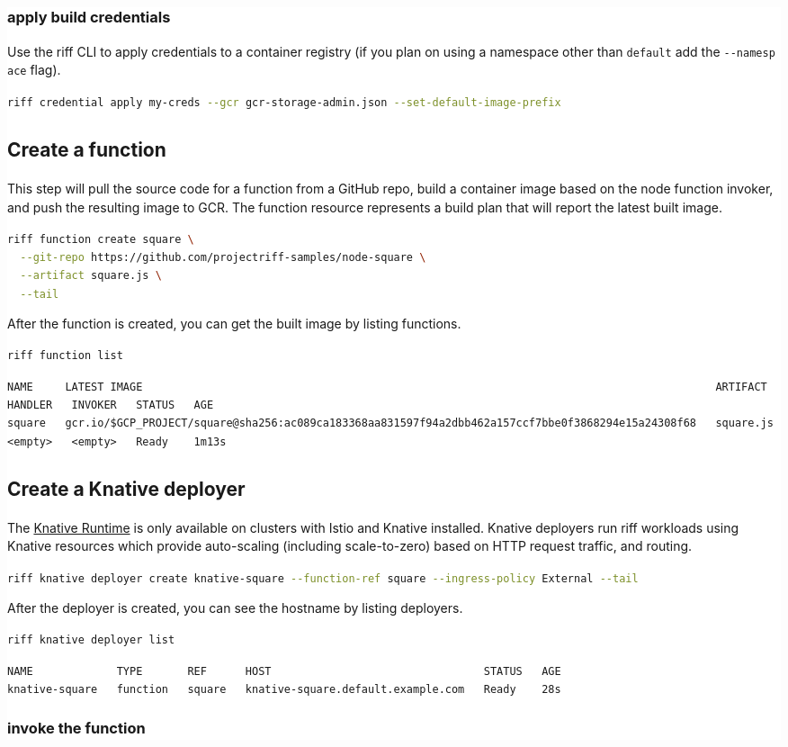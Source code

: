 ### apply build credentials

Use the riff CLI to apply credentials to a container registry (if you plan on using a namespace other than `default` add the `--namespace` flag).

```sh
riff credential apply my-creds --gcr gcr-storage-admin.json --set-default-image-prefix
```

## Create a function

This step will pull the source code for a function from a GitHub repo, build a container image based on the node function invoker, and push the resulting image to GCR. The function resource represents a build plan that will report the latest built image.

```sh
riff function create square \
  --git-repo https://github.com/projectriff-samples/node-square \
  --artifact square.js \
  --tail
```

After the function is created, you can get the built image by listing functions.

```sh
riff function list
```

```
NAME     LATEST IMAGE                                                                                         ARTIFACT    HANDLER   INVOKER   STATUS   AGE
square   gcr.io/$GCP_PROJECT/square@sha256:ac089ca183368aa831597f94a2dbb462a157ccf7bbe0f3868294e15a24308f68   square.js   <empty>   <empty>   Ready    1m13s
```

## Create a Knative deployer

The [Knative Runtime](../runtimes/knative.md) is only available on clusters with Istio and Knative installed. Knative deployers run riff workloads using Knative resources which provide auto-scaling (including scale-to-zero) based on HTTP request traffic, and routing.

```sh
riff knative deployer create knative-square --function-ref square --ingress-policy External --tail
```

After the deployer is created, you can see the hostname by listing deployers.

```sh
riff knative deployer list
```
```
NAME             TYPE       REF      HOST                                 STATUS   AGE
knative-square   function   square   knative-square.default.example.com   Ready    28s
```

### invoke the function
